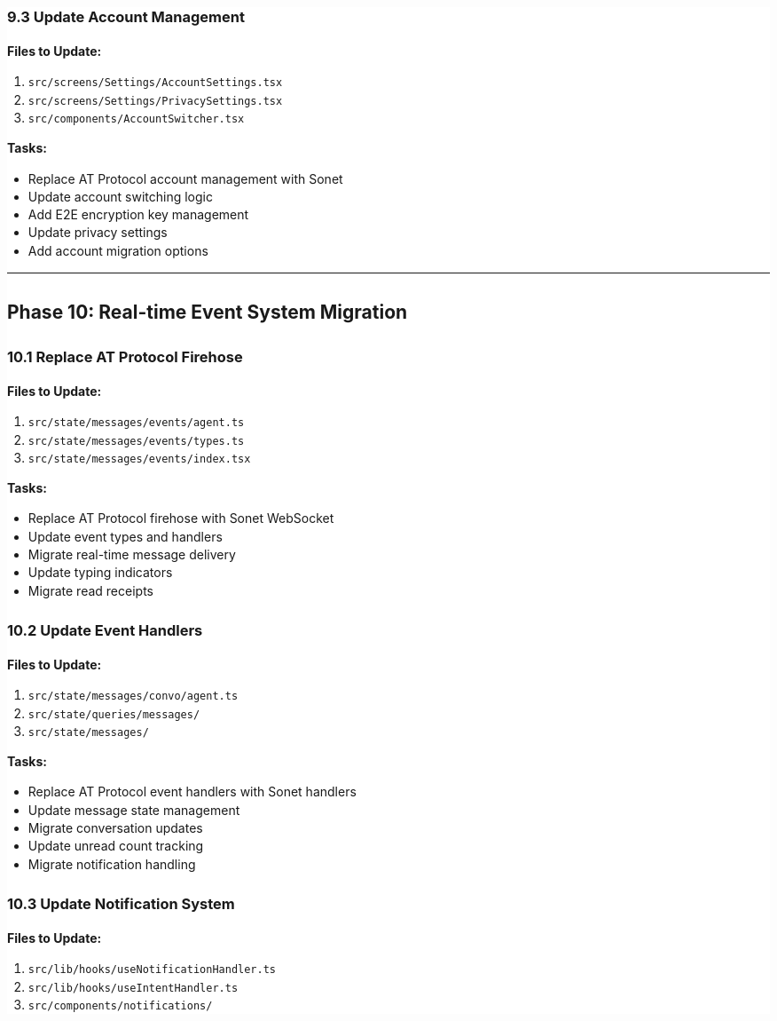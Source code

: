 ### 9.3 Update Account Management

**Files to Update:**
1. `src/screens/Settings/AccountSettings.tsx`
2. `src/screens/Settings/PrivacySettings.tsx`
3. `src/components/AccountSwitcher.tsx`

**Tasks:**
- Replace AT Protocol account management with Sonet
- Update account switching logic
- Add E2E encryption key management
- Update privacy settings
- Add account migration options

---

## Phase 10: Real-time Event System Migration

### 10.1 Replace AT Protocol Firehose

**Files to Update:**
1. `src/state/messages/events/agent.ts`
2. `src/state/messages/events/types.ts`
3. `src/state/messages/events/index.tsx`

**Tasks:**
- Replace AT Protocol firehose with Sonet WebSocket
- Update event types and handlers
- Migrate real-time message delivery
- Update typing indicators
- Migrate read receipts

### 10.2 Update Event Handlers

**Files to Update:**
1. `src/state/messages/convo/agent.ts`
2. `src/state/queries/messages/`
3. `src/state/messages/`

**Tasks:**
- Replace AT Protocol event handlers with Sonet handlers
- Update message state management
- Migrate conversation updates
- Update unread count tracking
- Migrate notification handling

### 10.3 Update Notification System

**Files to Update:**
1. `src/lib/hooks/useNotificationHandler.ts`
2. `src/lib/hooks/useIntentHandler.ts`
3. `src/components/notifications/`
